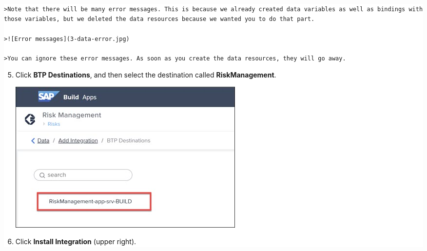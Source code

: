     >Note that there will be many error messages. This is because we already created data variables as well as bindings with those variables, but we deleted the data resources because we wanted you to do that part.

    >![Error messages](3-data-error.jpg)

    >You can ignore these error messages. As soon as you create the data resources, they will go away.

5. Click **BTP Destinations**, and then select the destination called **RiskManagement**.

    ![Select destination](3-data-dest.jpg)

6. Click **Install Integration** (upper right).
